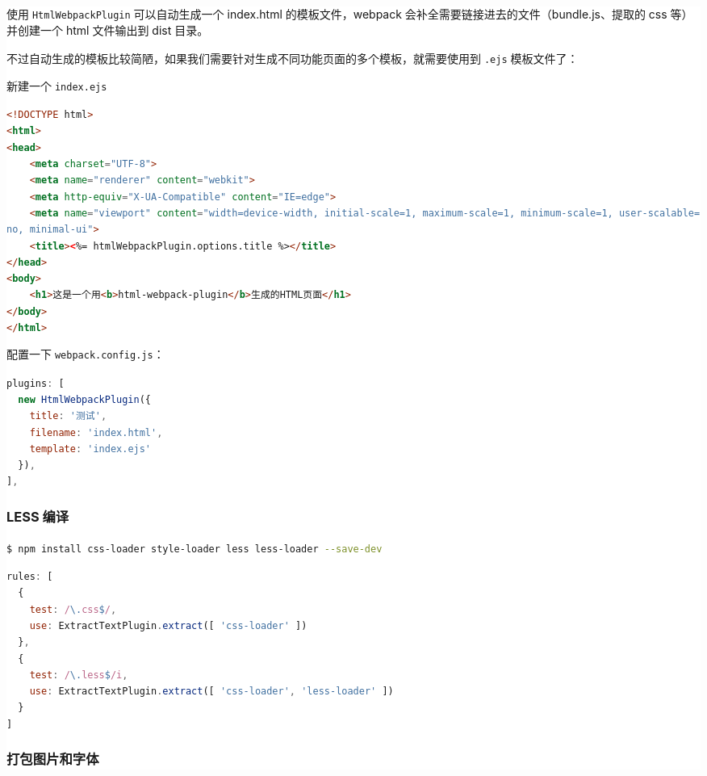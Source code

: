 使用 `HtmlWebpackPlugin` 可以自动生成一个 index.html 的模板文件，webpack 会补全需要链接进去的文件（bundle.js、提取的 css 等）并创建一个 html 文件输出到 dist 目录。

不过自动生成的模板比较简陋，如果我们需要针对生成不同功能页面的多个模板，就需要使用到 `.ejs` 模板文件了：

新建一个 `index.ejs`

```html
<!DOCTYPE html>
<html>
<head>
    <meta charset="UTF-8">
    <meta name="renderer" content="webkit">
    <meta http-equiv="X-UA-Compatible" content="IE=edge">
    <meta name="viewport" content="width=device-width, initial-scale=1, maximum-scale=1, minimum-scale=1, user-scalable=no, minimal-ui">
    <title><%= htmlWebpackPlugin.options.title %></title>
</head>
<body>
    <h1>这是一个用<b>html-webpack-plugin</b>生成的HTML页面</h1>
</body>
</html>
```

配置一下 `webpack.config.js`：

```js
plugins: [
  new HtmlWebpackPlugin({
    title: '测试',
    filename: 'index.html',
    template: 'index.ejs'
  }),
],
```

### LESS 编译

```bash
$ npm install css-loader style-loader less less-loader --save-dev
```
```js
rules: [
  {
    test: /\.css$/,
    use: ExtractTextPlugin.extract([ 'css-loader' ])
  },
  {
    test: /\.less$/i,
    use: ExtractTextPlugin.extract([ 'css-loader', 'less-loader' ])
  }
]
```

### 打包图片和字体
